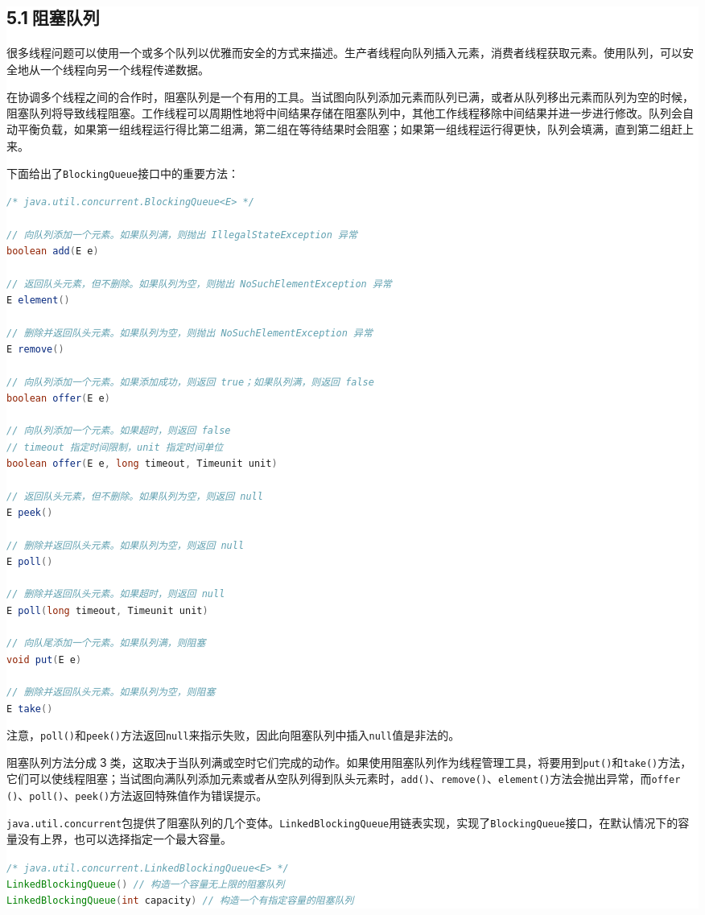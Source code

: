 ## 5.1 阻塞队列

很多线程问题可以使用一个或多个队列以优雅而安全的方式来描述。生产者线程向队列插入元素，消费者线程获取元素。使用队列，可以安全地从一个线程向另一个线程传递数据。

在协调多个线程之间的合作时，阻塞队列是一个有用的工具。当试图向队列添加元素而队列已满，或者从队列移出元素而队列为空的时候，阻塞队列将导致线程阻塞。工作线程可以周期性地将中间结果存储在阻塞队列中，其他工作线程移除中间结果并进一步进行修改。队列会自动平衡负载，如果第一组线程运行得比第二组满，第二组在等待结果时会阻塞；如果第一组线程运行得更快，队列会填满，直到第二组赶上来。

下面给出了`BlockingQueue`接口中的重要方法：

```java
/* java.util.concurrent.BlockingQueue<E> */

// 向队列添加一个元素。如果队列满，则抛出 IllegalStateException 异常
boolean add(E e)

// 返回队头元素，但不删除。如果队列为空，则抛出 NoSuchElementException 异常
E element()

// 删除并返回队头元素。如果队列为空，则抛出 NoSuchElementException 异常
E remove()

// 向队列添加一个元素。如果添加成功，则返回 true；如果队列满，则返回 false
boolean offer(E e)

// 向队列添加一个元素。如果超时，则返回 false
// timeout 指定时间限制，unit 指定时间单位
boolean offer(E e, long timeout, Timeunit unit)

// 返回队头元素，但不删除。如果队列为空，则返回 null
E peek()

// 删除并返回队头元素。如果队列为空，则返回 null
E poll()

// 删除并返回队头元素。如果超时，则返回 null
E poll(long timeout, Timeunit unit)

// 向队尾添加一个元素。如果队列满，则阻塞
void put(E e)

// 删除并返回队头元素。如果队列为空，则阻塞
E take()
```

注意，`poll()`和`peek()`方法返回`null`来指示失败，因此向阻塞队列中插入`null`值是非法的。

阻塞队列方法分成 3 类，这取决于当队列满或空时它们完成的动作。如果使用阻塞队列作为线程管理工具，将要用到`put()`和`take()`方法，它们可以使线程阻塞；当试图向满队列添加元素或者从空队列得到队头元素时，`add()`、`remove()`、`element()`方法会抛出异常，而`offer()`、`poll()`、`peek()`方法返回特殊值作为错误提示。

`java.util.concurrent`包提供了阻塞队列的几个变体。`LinkedBlockingQueue`用链表实现，实现了`BlockingQueue`接口，在默认情况下的容量没有上界，也可以选择指定一个最大容量。

```java
/* java.util.concurrent.LinkedBlockingQueue<E> */
LinkedBlockingQueue() // 构造一个容量无上限的阻塞队列
LinkedBlockingQueue(int capacity) // 构造一个有指定容量的阻塞队列
```
